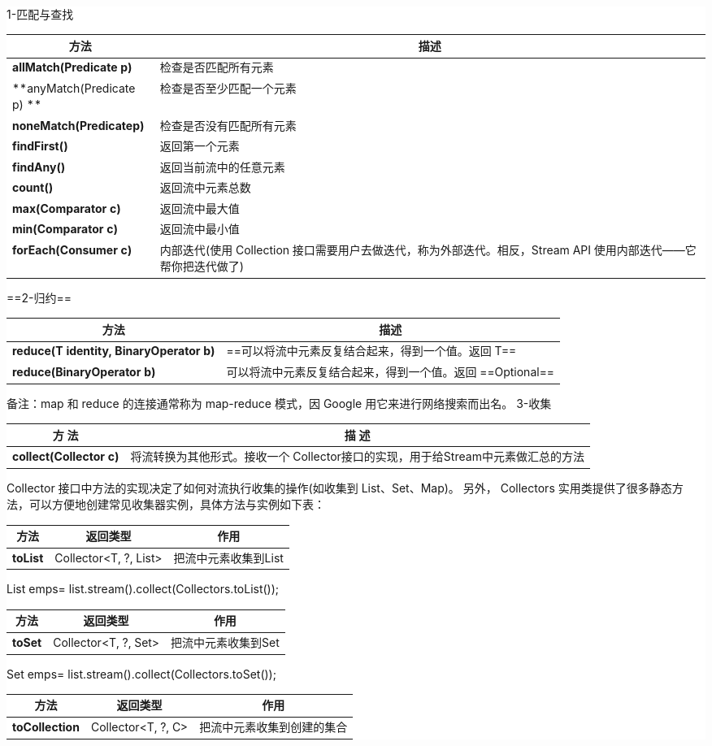 1-匹配与查找

| **方法**                   | **描述**                                                     |
| -------------------------- | ------------------------------------------------------------ |
| **allMatch(Predicate p)**  | 检查是否匹配所有元素                                         |
| **anyMatch(Predicate p) ** | 检查是否至少匹配一个元素                                     |
| **noneMatch(Predicatep)**  | 检查是否没有匹配所有元素                                     |
| **findFirst()**            | 返回第一个元素                                               |
| **findAny()**              | 返回当前流中的任意元素                                       |
| **count()**                | 返回流中元素总数                                             |
| **max(Comparator c)**      | 返回流中最大值                                               |
| **min(Comparator c)**      | 返回流中最小值                                               |
| **forEach(Consumer c)**    | 内部迭代(使用 Collection 接口需要用户去做迭代，称为外部迭代。相反，Stream API 使用内部迭代——它帮你把迭代做了) |

==2-归约==

| **方法**                                 | **描述**                                                     |
| ---------------------------------------- | ------------------------------------------------------------ |
| **reduce(T identity, BinaryOperator b)** | ==可以将流中元素反复结合起来，得到一个值。返回 T==           |
| **reduce(BinaryOperator b)**             | 可以将流中元素反复结合起来，得到一个值。返回 ==Optional<T>== |

备注：map 和 reduce 的连接通常称为 map-reduce 模式，因 Google 用它来进行网络搜索而出名。
3-收集

| **方 法**                | **描 述**                                                    |
| ------------------------ | ------------------------------------------------------------ |
| **collect(Collector c)** | 将流转换为其他形式。接收一个 Collector接口的实现，用于给Stream中元素做汇总的方法 |

Collector 接口中方法的实现决定了如何对流执行收集的操作(如收集到 List、Set、Map)。
另外， Collectors 实用类提供了很多静态方法，可以方便地创建常见收集器实例，具体方法与实例如下表：

| **方法**   | **返回类型**             | **作用**             |
| ---------- | ------------------------ | -------------------- |
| **toList** | Collector<T, ?, List<T>> | 把流中元素收集到List |

List<Employee> emps= list.stream().collect(Collectors.toList());

| **方法**  | **返回类型**            | **作用**            |
| --------- | ----------------------- | ------------------- |
| **toSet** | Collector<T, ?, Set<T>> | 把流中元素收集到Set |

Set<Employee> emps= list.stream().collect(Collectors.toSet());

| **方法**         | **返回类型**       | **作用**                   |
| ---------------- | ------------------ | -------------------------- |
| **toCollection** | Collector<T, ?, C> | 把流中元素收集到创建的集合 |
